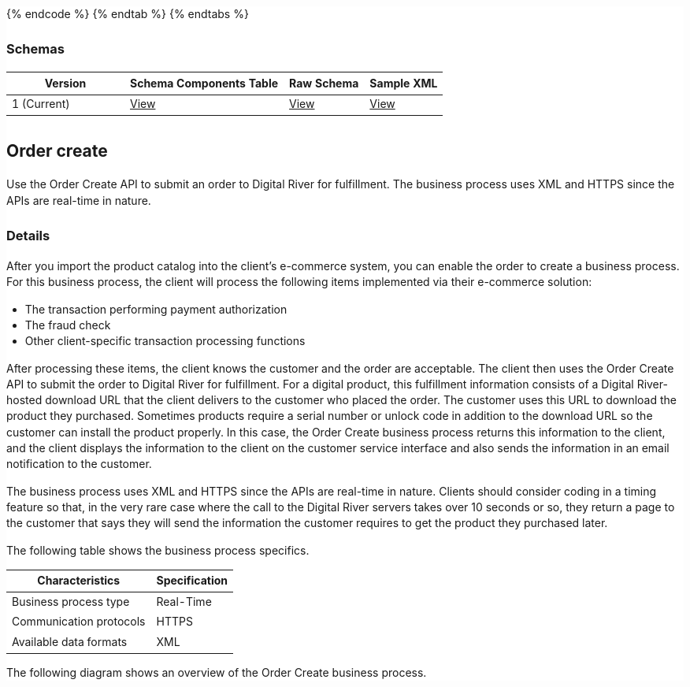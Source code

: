 {% endcode %}
{% endtab %}
{% endtabs %}

### Schemas

<table><thead><tr><th width="136">Version</th><th>Schema Components Table</th><th>Raw Schema</th><th>Sample XML</th></tr></thead><tbody><tr><td>1 (Current)</td><td> <a href="https://drhadmin.digitalriver.com/integration/isg/schematable/ChannelBulkLoader/1">View</a></td><td> <a href="https://drhadmin.digitalriver.com/integration/xsd/ChannelBulkLoader/1">View</a></td><td> <a href="https://drhadmin.digitalriver.com/integration/isg/example/ChannelBulkLoader/1">View</a></td></tr></tbody></table>

## Order create

Use the Order Create API to submit an order to Digital River for fulfillment. The business process uses XML and HTTPS since the APIs are real-time in nature.

### Details

After you import the product catalog into the client’s e-commerce system, you can enable the order to create a business process. For this business process, the client will process the following items implemented via their e-commerce solution:

* The transaction performing payment authorization
* The fraud check
* Other client-specific transaction processing functions

After processing these items, the client knows the customer and the order are acceptable. The client then uses the Order Create API to submit the order to Digital River for fulfillment. For a digital product, this fulfillment information consists of a Digital River-hosted download URL that the client delivers to the customer who placed the order. The customer uses this URL to download the product they purchased. Sometimes products require a serial number or unlock code in addition to the download URL so the customer can install the product properly. In this case, the Order Create business process returns this information to the client, and the client displays the information to the client on the customer service interface and also sends the information in an email notification to the customer.

The business process uses XML and HTTPS since the APIs are real-time in nature. Clients should consider coding in a timing feature so that, in the very rare case where the call to the Digital River servers takes over 10 seconds or so, they return a page to the customer that says they will send the information the customer requires to get the product they purchased later.

The following table shows the business process specifics.

| Characteristics         | Specification |
| ----------------------- | ------------- |
| Business process type   | Real-Time     |
| Communication protocols | HTTPS         |
| Available data formats  | XML           |

The following diagram shows an overview of the Order Create business process.
